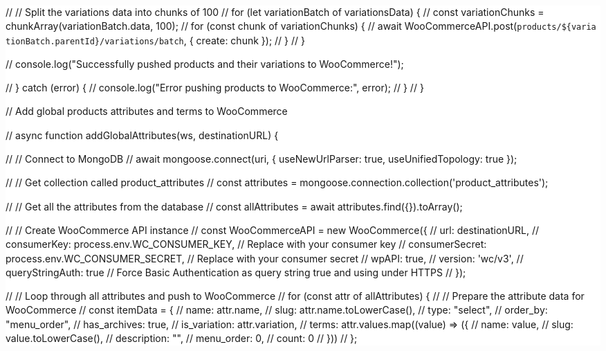 //         // Split the variations data into chunks of 100
//         for (let variationBatch of variationsData) {
//             const variationChunks = chunkArray(variationBatch.data, 100);
//             for (const chunk of variationChunks) {
//                 await WooCommerceAPI.post(`products/${variationBatch.parentId}/variations/batch`, { create: chunk });
//             }
//         }

//         console.log("Successfully pushed products and their variations to WooCommerce!");

//     } catch (error) {
//         console.log("Error pushing products to WooCommerce:", error);
//     }
// }

// Add global products attributes and terms to WooCommerce

// async function addGlobalAttributes(ws, destinationURL) {

//     // Connect to MongoDB
//     await mongoose.connect(uri, { useNewUrlParser: true, useUnifiedTopology: true });

//     // Get collection called product_attributes
//     const attributes = mongoose.connection.collection('product_attributes');

//     // Get all the attributes from the database
//     const allAttributes = await attributes.find({}).toArray();

//     // Create WooCommerce API instance
//     const WooCommerceAPI = new WooCommerce({
//         url: destinationURL,
//         consumerKey: process.env.WC_CONSUMER_KEY,   // Replace with your consumer key
//         consumerSecret: process.env.WC_CONSUMER_SECRET,  // Replace with your consumer secret
//         wpAPI: true,
//         version: 'wc/v3',
//         queryStringAuth: true  // Force Basic Authentication as query string true and using under HTTPS
//     });

//     // Loop through all attributes and push to WooCommerce
//     for (const attr of allAttributes) {
//         // Prepare the attribute data for WooCommerce
//         const itemData = {
//             name: attr.name,
//             slug: attr.name.toLowerCase(),
//             type: "select",
//             order_by: "menu_order",
//             has_archives: true,
//             is_variation: attr.variation,
//             terms: attr.values.map((value) => ({
//                 name: value,
//                 slug: value.toLowerCase(),
//                 description: "",
//                 menu_order: 0,
//                 count: 0
//             }))
//         };
